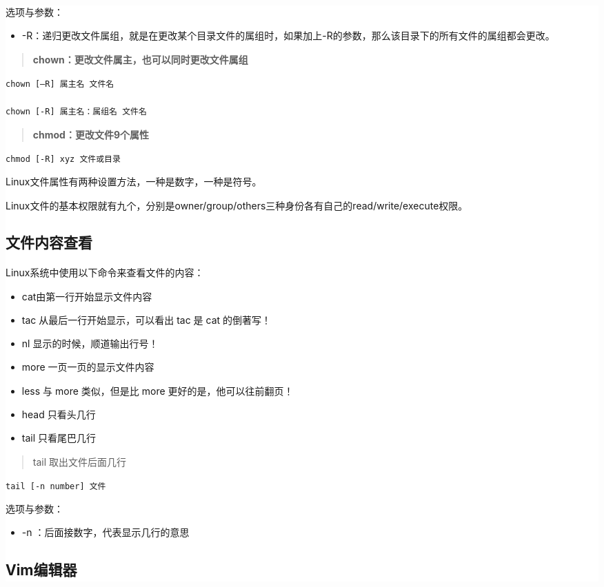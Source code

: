 选项与参数：

* -R：递归更改文件属组，就是在更改某个目录文件的属组时，如果加上-R的参数，那么该目录下的所有文件的属组都会更改。

> **chown：更改文件属主，也可以同时更改文件属组**

```shell
chown [–R] 属主名 文件名

chown [-R] 属主名：属组名 文件名
```

> **chmod：更改文件9个属性**

```shell
chmod [-R] xyz 文件或目录
```

Linux文件属性有两种设置方法，一种是数字，一种是符号。

Linux文件的基本权限就有九个，分别是owner/group/others三种身份各有自己的read/write/execute权限。

## 文件内容查看

Linux系统中使用以下命令来查看文件的内容：

* cat由第一行开始显示文件内容

* tac 从最后一行开始显示，可以看出 tac 是 cat 的倒著写！

* nl 显示的时候，顺道输出行号！

* more 一页一页的显示文件内容

* less 与 more 类似，但是比 more 更好的是，他可以往前翻页！

* head 只看头几行

* tail 只看尾巴几行

> tail 取出文件后面几行

```shell
tail [-n number] 文件
```

选项与参数：

* -n ：后面接数字，代表显示几行的意思

## Vim编辑器
